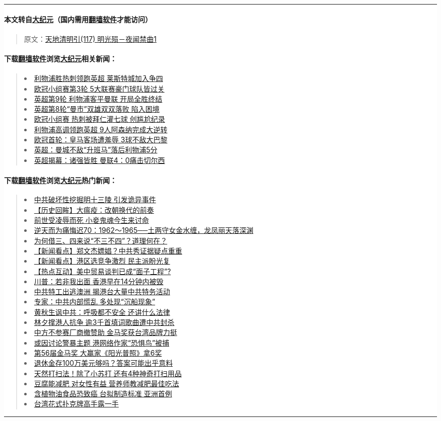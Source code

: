 <hr>

#### 本文转自<a href="http://www.epochtimes.com">大纪元</a>（国内需用<a href="https://git.io/JesJV">翻墙软件</a>才能访问）
> 原文：<a href="http://www.epochtimes.com/gb/19/11/22/n11673555.htm">天地清明引(117) 明光殒－夜闻禁曲1</a>


#### 下载<a href="https://git.io/JesJV">翻墙软件</a>浏览<a href="http://www.epochtimes.com">大纪元</a>相关新闻：
> <li><a href="http://www.epochtimes.com/gb/19/10/29/n11618861.htm">利物浦胜热刺领跑英超 莱斯特城加入争四</a></li>
> <li><a href="http://www.epochtimes.com/gb/19/10/23/n11608036.htm">欧冠小组赛第3轮 5大联赛豪门球队皆过关</a></li>
> <li><a href="http://www.epochtimes.com/gb/19/10/20/n11601121.htm">英超第9轮 利物浦客平曼联 开局全胜终结</a></li>
> <li><a href="http://www.epochtimes.com/gb/19/10/8/n11575095.htm">英超第8轮“曼市”双雄双双落败 陷入困境</a></li>
> <li><a href="http://www.epochtimes.com/gb/19/10/2/n11561624.htm">欧冠小组赛 热刺被拜仁灌七球 创尴尬纪录</a></li>
> <li><a href="http://www.epochtimes.com/gb/19/9/24/n11542859.htm">利物浦高调领跑英超 9人阿森纳完成大逆转</a></li>
> <li><a href="http://www.epochtimes.com/gb/19/9/18/n11531093.htm">欧冠首轮：皇马客场遭羞辱 3球不敌大巴黎</a></li>
> <li><a href="http://www.epochtimes.com/gb/19/9/16/n11524646.htm">英超：曼城不敌“升班马”落后利物浦5分</a></li>
> <li><a href="http://www.epochtimes.com/gb/19/8/11/n11446548.htm">英超揭幕：诸强皆胜 曼联4：0痛击切尔西</a></li>

#### 下载<a href="https://git.io/JesJV">翻墙软件</a>浏览<a href="http://www.epochtimes.com">大纪元</a>热门新闻：
> <li><a href="http://www.epochtimes.com/gb/19/11/16/n11660363.htm">中共破坏性挖掘明十三陵 引发诡异事件</a></li>
> <li><a href="http://www.epochtimes.com/gb/19/11/17/n11661605.htm">【历史回眸】大瘟疫：改朝换代的前奏</a></li>
> <li><a href="http://www.epochtimes.com/gb/13/12/21/n4039563.htm">前世受凌辱而死  小妾鬼魂今生来讨命</a></li>
> <li><a href="http://www.epochtimes.com/gb/19/11/18/n11663078.htm">逆天而为痛悔迟70：1962～1965──土两守女金水缠，龙凤丽天落深渊</a></li>
> <li><a href="http://www.epochtimes.com/gb/19/11/11/n11647461.htm">为何借三、四来说“不三不四”？道理何在？</a></li>
> <li><a href="http://www.epochtimes.com/gb/19/11/22/n11674372.htm">【新闻看点】郑文杰嫖娼？中共秀证据疑点重重</a></li>
> <li><a href="http://www.epochtimes.com/gb/19/11/22/n11674301.htm">【新闻看点】港区选竞争激烈 民主派盼光复</a></li>
> <li><a href="http://www.epochtimes.com/gb/19/11/24/n11676579.htm">【热点互动】美中贸易谈判已成“面子工程”?</a></li>
> <li><a href="http://www.epochtimes.com/gb/19/11/22/n11674344.htm">川普：若非我出面 香港早在14分钟内被毁</a></li>
> <li><a href="http://www.epochtimes.com/gb/19/11/22/n11675009.htm">中共特工出逃澳洲 揭港台大量中共特务活动</a></li>
> <li><a href="http://www.epochtimes.com/gb/19/11/5/n11634589.htm">专家：中共内部慌乱 多处现“沉船现象”</a></li>
> <li><a href="http://www.epochtimes.com/gb/19/11/21/n11670138.htm">黄秋生讽中共：呼吸都不安全 还讲什么法律</a></li>
> <li><a href="http://www.epochtimes.com/gb/19/11/22/n11674474.htm">林夕撑港人抗争 逾3千首填词歌曲遭中共封杀</a></li>
> <li><a href="http://www.epochtimes.com/gb/19/11/22/n11673425.htm">中方不参赛厂商撤赞助 金马奖获台湾品牌力挺</a></li>
> <li><a href="http://www.epochtimes.com/gb/19/11/21/n11672247.htm">或因讨论警暴主题 港网络作家“恐惧鸟”被捕</a></li>
> <li><a href="http://www.epochtimes.com/gb/19/11/21/n11671072.htm">第56届金马奖 大赢家《阳光普照》拿6奖</a></li>
> <li><a href="http://www.epochtimes.com/gb/19/11/23/n11676211.htm">退休金存100万美元够吗？答案可能出乎意料</a></li>
> <li><a href="http://www.epochtimes.com/gb/19/11/23/n11675271.htm">天然打扫法！除了小苏打 还有4种神奇打扫用品</a></li>
> <li><a href="http://www.epochtimes.com/gb/19/11/21/n11672494.htm">豆腐能减肥 对女性有益 营养师教减肥最佳吃法</a></li>
> <li><a href="http://www.epochtimes.com/gb/19/11/21/n11671676.htm">含植物油食品恐致癌 台拟制造标准 亚洲首例</a></li>
> <li><a href="http://www.epochtimes.com/gb/19/11/22/n11673087.htm">台湾花式扑克牌高手露一手</a></li>
<hr>
